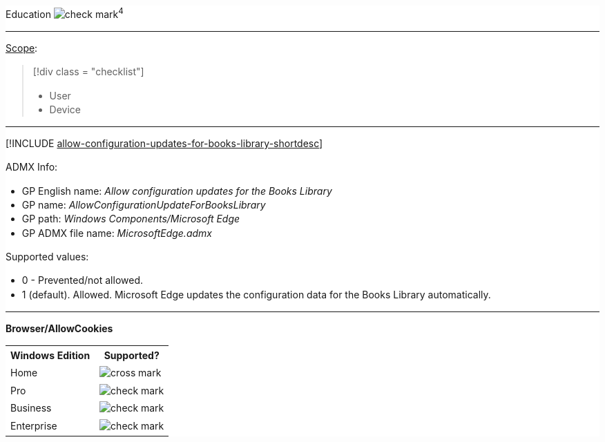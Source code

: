 </tr>
<tr>
    <td>Education</td>
    <td><img src="images/checkmark.png" alt="check mark" /><sup>4</sup></td>
</tr>
</table>


<hr/>


[Scope](./policy-configuration-service-provider.md#policy-scope):

> [!div class = "checklist"]
> * User
> * Device

<hr/>




[!INCLUDE [allow-configuration-updates-for-books-library-shortdesc](../includes/allow-configuration-updates-for-books-library-shortdesc.md)]




ADMX Info:  
-   GP English name: *Allow configuration updates for the Books Library*
-   GP name: *AllowConfigurationUpdateForBooksLibrary*
-   GP path: *Windows Components/Microsoft Edge*
-   GP ADMX file name: *MicrosoftEdge.admx*



Supported values:

-   0 - Prevented/not allowed.
-   1 (default). Allowed. Microsoft Edge updates the configuration data for the Books Library automatically.




<hr/>


<a href="" id="browser-allowcookies"></a>**Browser/AllowCookies**  


<table>
<tr>
    <th>Windows Edition</th>
    <th>Supported?</th>
</tr>
<tr>
    <td>Home</td>
    <td><img src="images/crossmark.png" alt="cross mark" /></td>
</tr>
<tr>
    <td>Pro</td>
    <td><img src="images/checkmark.png" alt="check mark" /></td>
</tr>
<tr>
    <td>Business</td>
    <td><img src="images/checkmark.png" alt="check mark" /></td>
</tr>
<tr>
    <td>Enterprise</td>
    <td><img src="images/checkmark.png" alt="check mark" /></td>
</tr>